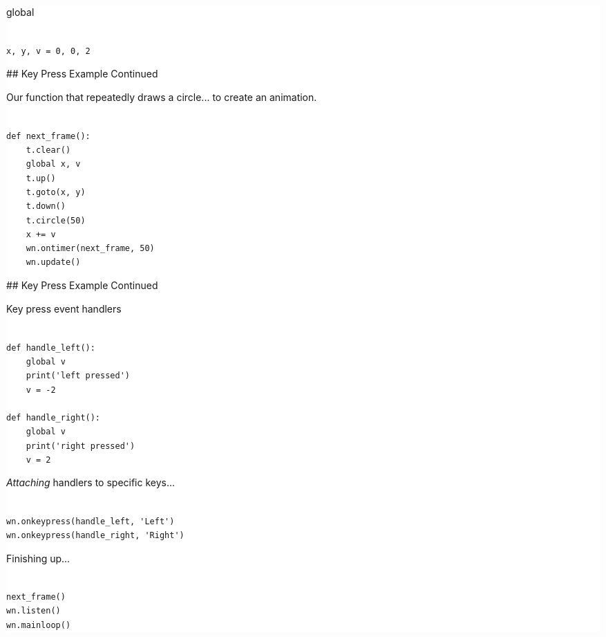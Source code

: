 global

<pre><code data-trim contenteditable>
x, y, v = 0, 0, 2
</code></pre>
</section>

<section markdown="block">
## Key Press Example Continued

Our function that repeatedly draws a circle... to create an animation.
<pre><code data-trim contenteditable>
def next_frame():
    t.clear()
    global x, v
    t.up()
    t.goto(x, y)
    t.down()
    t.circle(50)
    x += v 
    wn.ontimer(next_frame, 50)
    wn.update()
</code></pre>
</section>

<section markdown="block">
## Key Press Example Continued

Key press event handlers

<pre><code data-trim contenteditable>
def handle_left():
    global v
    print('left pressed')
    v = -2

def handle_right():
    global v
    print('right pressed')
    v = 2
</code></pre>

_Attaching_ handlers to specific keys...

<pre><code data-trim contenteditable>
wn.onkeypress(handle_left, 'Left')
wn.onkeypress(handle_right, 'Right')
</code></pre>

Finishing up...

<pre><code data-trim contenteditable>
next_frame()
wn.listen()
wn.mainloop()
</code></pre>
</section>
